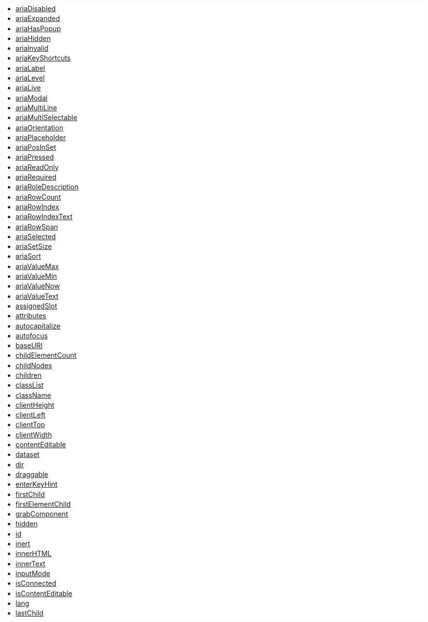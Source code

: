 - [ariaDisabled](components_themeSwitcher_theme_switcher.ThemeSwitcher.md#ariadisabled)
- [ariaExpanded](components_themeSwitcher_theme_switcher.ThemeSwitcher.md#ariaexpanded)
- [ariaHasPopup](components_themeSwitcher_theme_switcher.ThemeSwitcher.md#ariahaspopup)
- [ariaHidden](components_themeSwitcher_theme_switcher.ThemeSwitcher.md#ariahidden)
- [ariaInvalid](components_themeSwitcher_theme_switcher.ThemeSwitcher.md#ariainvalid)
- [ariaKeyShortcuts](components_themeSwitcher_theme_switcher.ThemeSwitcher.md#ariakeyshortcuts)
- [ariaLabel](components_themeSwitcher_theme_switcher.ThemeSwitcher.md#arialabel)
- [ariaLevel](components_themeSwitcher_theme_switcher.ThemeSwitcher.md#arialevel)
- [ariaLive](components_themeSwitcher_theme_switcher.ThemeSwitcher.md#arialive)
- [ariaModal](components_themeSwitcher_theme_switcher.ThemeSwitcher.md#ariamodal)
- [ariaMultiLine](components_themeSwitcher_theme_switcher.ThemeSwitcher.md#ariamultiline)
- [ariaMultiSelectable](components_themeSwitcher_theme_switcher.ThemeSwitcher.md#ariamultiselectable)
- [ariaOrientation](components_themeSwitcher_theme_switcher.ThemeSwitcher.md#ariaorientation)
- [ariaPlaceholder](components_themeSwitcher_theme_switcher.ThemeSwitcher.md#ariaplaceholder)
- [ariaPosInSet](components_themeSwitcher_theme_switcher.ThemeSwitcher.md#ariaposinset)
- [ariaPressed](components_themeSwitcher_theme_switcher.ThemeSwitcher.md#ariapressed)
- [ariaReadOnly](components_themeSwitcher_theme_switcher.ThemeSwitcher.md#ariareadonly)
- [ariaRequired](components_themeSwitcher_theme_switcher.ThemeSwitcher.md#ariarequired)
- [ariaRoleDescription](components_themeSwitcher_theme_switcher.ThemeSwitcher.md#ariaroledescription)
- [ariaRowCount](components_themeSwitcher_theme_switcher.ThemeSwitcher.md#ariarowcount)
- [ariaRowIndex](components_themeSwitcher_theme_switcher.ThemeSwitcher.md#ariarowindex)
- [ariaRowIndexText](components_themeSwitcher_theme_switcher.ThemeSwitcher.md#ariarowindextext)
- [ariaRowSpan](components_themeSwitcher_theme_switcher.ThemeSwitcher.md#ariarowspan)
- [ariaSelected](components_themeSwitcher_theme_switcher.ThemeSwitcher.md#ariaselected)
- [ariaSetSize](components_themeSwitcher_theme_switcher.ThemeSwitcher.md#ariasetsize)
- [ariaSort](components_themeSwitcher_theme_switcher.ThemeSwitcher.md#ariasort)
- [ariaValueMax](components_themeSwitcher_theme_switcher.ThemeSwitcher.md#ariavaluemax)
- [ariaValueMin](components_themeSwitcher_theme_switcher.ThemeSwitcher.md#ariavaluemin)
- [ariaValueNow](components_themeSwitcher_theme_switcher.ThemeSwitcher.md#ariavaluenow)
- [ariaValueText](components_themeSwitcher_theme_switcher.ThemeSwitcher.md#ariavaluetext)
- [assignedSlot](components_themeSwitcher_theme_switcher.ThemeSwitcher.md#assignedslot)
- [attributes](components_themeSwitcher_theme_switcher.ThemeSwitcher.md#attributes)
- [autocapitalize](components_themeSwitcher_theme_switcher.ThemeSwitcher.md#autocapitalize)
- [autofocus](components_themeSwitcher_theme_switcher.ThemeSwitcher.md#autofocus)
- [baseURI](components_themeSwitcher_theme_switcher.ThemeSwitcher.md#baseuri)
- [childElementCount](components_themeSwitcher_theme_switcher.ThemeSwitcher.md#childelementcount)
- [childNodes](components_themeSwitcher_theme_switcher.ThemeSwitcher.md#childnodes)
- [children](components_themeSwitcher_theme_switcher.ThemeSwitcher.md#children)
- [classList](components_themeSwitcher_theme_switcher.ThemeSwitcher.md#classlist)
- [className](components_themeSwitcher_theme_switcher.ThemeSwitcher.md#classname)
- [clientHeight](components_themeSwitcher_theme_switcher.ThemeSwitcher.md#clientheight)
- [clientLeft](components_themeSwitcher_theme_switcher.ThemeSwitcher.md#clientleft)
- [clientTop](components_themeSwitcher_theme_switcher.ThemeSwitcher.md#clienttop)
- [clientWidth](components_themeSwitcher_theme_switcher.ThemeSwitcher.md#clientwidth)
- [contentEditable](components_themeSwitcher_theme_switcher.ThemeSwitcher.md#contenteditable)
- [dataset](components_themeSwitcher_theme_switcher.ThemeSwitcher.md#dataset)
- [dir](components_themeSwitcher_theme_switcher.ThemeSwitcher.md#dir)
- [draggable](components_themeSwitcher_theme_switcher.ThemeSwitcher.md#draggable)
- [enterKeyHint](components_themeSwitcher_theme_switcher.ThemeSwitcher.md#enterkeyhint)
- [firstChild](components_themeSwitcher_theme_switcher.ThemeSwitcher.md#firstchild)
- [firstElementChild](components_themeSwitcher_theme_switcher.ThemeSwitcher.md#firstelementchild)
- [grabComponent](components_themeSwitcher_theme_switcher.ThemeSwitcher.md#grabcomponent)
- [hidden](components_themeSwitcher_theme_switcher.ThemeSwitcher.md#hidden)
- [id](components_themeSwitcher_theme_switcher.ThemeSwitcher.md#id)
- [inert](components_themeSwitcher_theme_switcher.ThemeSwitcher.md#inert)
- [innerHTML](components_themeSwitcher_theme_switcher.ThemeSwitcher.md#innerhtml)
- [innerText](components_themeSwitcher_theme_switcher.ThemeSwitcher.md#innertext)
- [inputMode](components_themeSwitcher_theme_switcher.ThemeSwitcher.md#inputmode)
- [isConnected](components_themeSwitcher_theme_switcher.ThemeSwitcher.md#isconnected)
- [isContentEditable](components_themeSwitcher_theme_switcher.ThemeSwitcher.md#iscontenteditable)
- [lang](components_themeSwitcher_theme_switcher.ThemeSwitcher.md#lang)
- [lastChild](components_themeSwitcher_theme_switcher.ThemeSwitcher.md#lastchild)